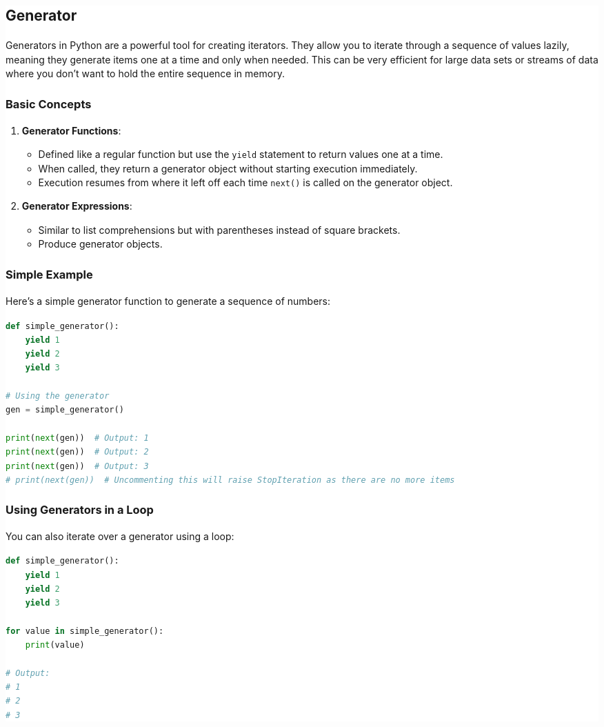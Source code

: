 ## Generator

Generators in Python are a powerful tool for creating iterators. They allow you to iterate through a sequence of values lazily, meaning they generate items one at a time and only when needed. This can be very efficient for large data sets or streams of data where you don’t want to hold the entire sequence in memory.

### Basic Concepts

1. **Generator Functions**:
   - Defined like a regular function but use the `yield` statement to return values one at a time.
   - When called, they return a generator object without starting execution immediately.
   - Execution resumes from where it left off each time `next()` is called on the generator object.

2. **Generator Expressions**:
   - Similar to list comprehensions but with parentheses instead of square brackets.
   - Produce generator objects.

### Simple Example

Here’s a simple generator function to generate a sequence of numbers:

```python
def simple_generator():
    yield 1
    yield 2
    yield 3

# Using the generator
gen = simple_generator()

print(next(gen))  # Output: 1
print(next(gen))  # Output: 2
print(next(gen))  # Output: 3
# print(next(gen))  # Uncommenting this will raise StopIteration as there are no more items
```

### Using Generators in a Loop

You can also iterate over a generator using a loop:

```python
def simple_generator():
    yield 1
    yield 2
    yield 3

for value in simple_generator():
    print(value)

# Output:
# 1
# 2
# 3
```
